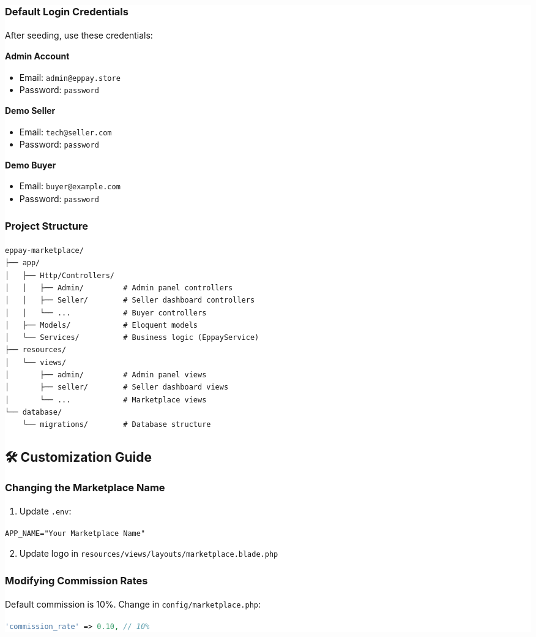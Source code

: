 ### Default Login Credentials

After seeding, use these credentials:

**Admin Account**
- Email: `admin@eppay.store`
- Password: `password`

**Demo Seller**
- Email: `tech@seller.com`
- Password: `password`

**Demo Buyer**
- Email: `buyer@example.com`
- Password: `password`


### Project Structure

```
eppay-marketplace/
├── app/
│   ├── Http/Controllers/
│   │   ├── Admin/         # Admin panel controllers
│   │   ├── Seller/        # Seller dashboard controllers
│   │   └── ...            # Buyer controllers
│   ├── Models/            # Eloquent models
│   └── Services/          # Business logic (EppayService)
├── resources/
│   └── views/
│       ├── admin/         # Admin panel views
│       ├── seller/        # Seller dashboard views
│       └── ...            # Marketplace views
└── database/
    └── migrations/        # Database structure
```

## 🛠️ Customization Guide

### Changing the Marketplace Name

1. Update `.env`:
```env
APP_NAME="Your Marketplace Name"
```

2. Update logo in `resources/views/layouts/marketplace.blade.php`

### Modifying Commission Rates

Default commission is 10%. Change in `config/marketplace.php`:

```php
'commission_rate' => 0.10, // 10%
```
